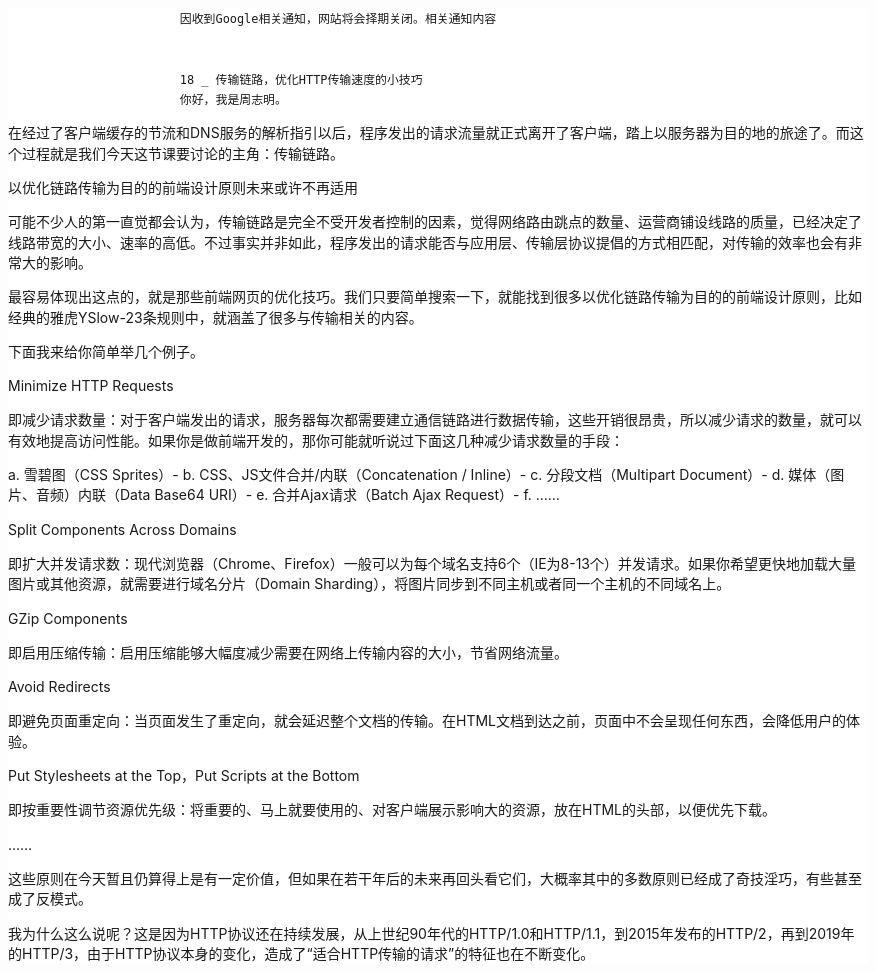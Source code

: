 
                            
                            因收到Google相关通知，网站将会择期关闭。相关通知内容
                            
                            
                            18 _ 传输链路，优化HTTP传输速度的小技巧
                            你好，我是周志明。

在经过了客户端缓存的节流和DNS服务的解析指引以后，程序发出的请求流量就正式离开了客户端，踏上以服务器为目的地的旅途了。而这个过程就是我们今天这节课要讨论的主角：传输链路。

以优化链路传输为目的的前端设计原则未来或许不再适用

可能不少人的第一直觉都会认为，传输链路是完全不受开发者控制的因素，觉得网络路由跳点的数量、运营商铺设线路的质量，已经决定了线路带宽的大小、速率的高低。不过事实并非如此，程序发出的请求能否与应用层、传输层协议提倡的方式相匹配，对传输的效率也会有非常大的影响。

最容易体现出这点的，就是那些前端网页的优化技巧。我们只要简单搜索一下，就能找到很多以优化链路传输为目的的前端设计原则，比如经典的雅虎YSlow-23条规则中，就涵盖了很多与传输相关的内容。

下面我来给你简单举几个例子。


Minimize HTTP Requests


即减少请求数量：对于客户端发出的请求，服务器每次都需要建立通信链路进行数据传输，这些开销很昂贵，所以减少请求的数量，就可以有效地提高访问性能。如果你是做前端开发的，那你可能就听说过下面这几种减少请求数量的手段：


a. 雪碧图（CSS Sprites）-
b. CSS、JS文件合并/内联（Concatenation / Inline）-
c. 分段文档（Multipart Document）-
d. 媒体（图片、音频）内联（Data Base64 URI）-
e. 合并Ajax请求（Batch Ajax Request）-
f. ……



Split Components Across Domains


即扩大并发请求数：现代浏览器（Chrome、Firefox）一般可以为每个域名支持6个（IE为8-13个）并发请求。如果你希望更快地加载大量图片或其他资源，就需要进行域名分片（Domain Sharding），将图片同步到不同主机或者同一个主机的不同域名上。


GZip Components


即启用压缩传输：启用压缩能够大幅度减少需要在网络上传输内容的大小，节省网络流量。


Avoid Redirects


即避免页面重定向：当页面发生了重定向，就会延迟整个文档的传输。在HTML文档到达之前，页面中不会呈现任何东西，会降低用户的体验。


Put Stylesheets at the Top，Put Scripts at the Bottom


即按重要性调节资源优先级：将重要的、马上就要使用的、对客户端展示影响大的资源，放在HTML的头部，以便优先下载。


……


这些原则在今天暂且仍算得上是有一定价值，但如果在若干年后的未来再回头看它们，大概率其中的多数原则已经成了奇技淫巧，有些甚至成了反模式。

我为什么这么说呢？这是因为HTTP协议还在持续发展，从上世纪90年代的HTTP/1.0和HTTP/1.1，到2015年发布的HTTP/2，再到2019年的HTTP/3，由于HTTP协议本身的变化，造成了“适合HTTP传输的请求”的特征也在不断变化。
